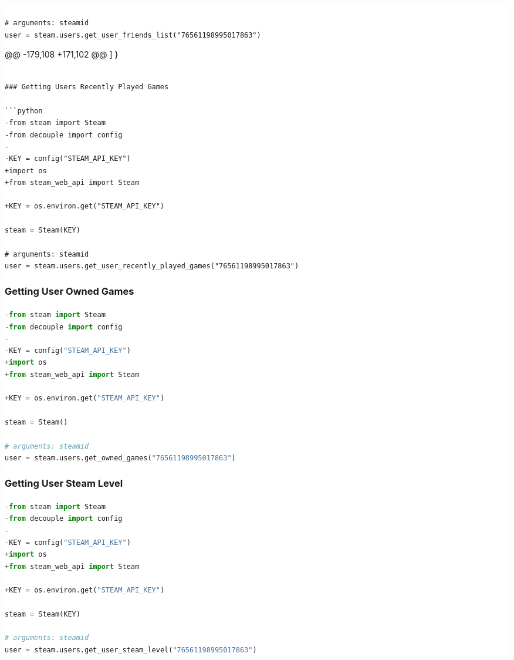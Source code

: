  ```
 
 # arguments: steamid
 user = steam.users.get_user_friends_list("76561198995017863")
 ```
@@ -179,108 +171,102 @@
   ]
 }
 ```
 
 ### Getting Users Recently Played Games
 
 ```python
-from steam import Steam
-from decouple import config
-
-KEY = config("STEAM_API_KEY")
+import os
+from steam_web_api import Steam
 
+KEY = os.environ.get("STEAM_API_KEY")
 
 steam = Steam(KEY)
 
 # arguments: steamid
 user = steam.users.get_user_recently_played_games("76561198995017863")
 ```
 
 ### Getting User Owned Games
 
 ```python
-from steam import Steam
-from decouple import config
-
-KEY = config("STEAM_API_KEY")
+import os
+from steam_web_api import Steam
 
+KEY = os.environ.get("STEAM_API_KEY")
 
 steam = Steam()
 
 # arguments: steamid
 user = steam.users.get_owned_games("76561198995017863")
 ```
 
 ### Getting User Steam Level
 
 ```python
-from steam import Steam
-from decouple import config
-
-KEY = config("STEAM_API_KEY")
+import os
+from steam_web_api import Steam
 
+KEY = os.environ.get("STEAM_API_KEY")
 
 steam = Steam(KEY)
 
 # arguments: steamid
 user = steam.users.get_user_steam_level("76561198995017863")
 ```
 